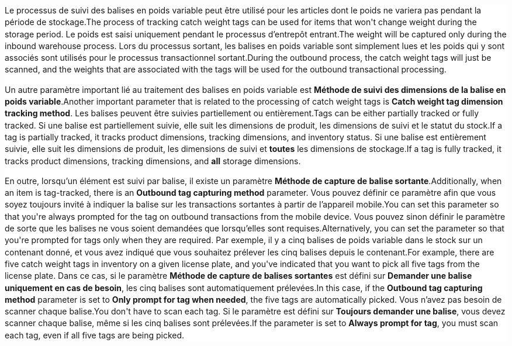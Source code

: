 <span data-ttu-id="02caa-162">Le processus de suivi des balises en poids variable peut être utilisé pour les articles dont le poids ne variera pas pendant la période de stockage.</span><span class="sxs-lookup"><span data-stu-id="02caa-162">The process of tracking catch weight tags can be used for items that won't change weight during the storage period.</span></span> <span data-ttu-id="02caa-163">Le poids est saisi uniquement pendant le processus d’entrepôt entrant.</span><span class="sxs-lookup"><span data-stu-id="02caa-163">The weight will be captured only during the inbound warehouse process.</span></span> <span data-ttu-id="02caa-164">Lors du processus sortant, les balises en poids variable sont simplement lues et les poids qui y sont associés sont utilisés pour le processus transactionnel sortant.</span><span class="sxs-lookup"><span data-stu-id="02caa-164">During the outbound process, the catch weight tags will just be scanned, and the weights that are associated with the tags will be used for the outbound transactional processing.</span></span>

<span data-ttu-id="02caa-165">Un autre paramètre important lié au traitement des balises en poids variable est **Méthode de suivi des dimensions de la balise en poids variable**.</span><span class="sxs-lookup"><span data-stu-id="02caa-165">Another important parameter that is related to the processing of catch weight tags is **Catch weight tag dimension tracking method**.</span></span> <span data-ttu-id="02caa-166">Les balises peuvent être suivies partiellement ou entièrement.</span><span class="sxs-lookup"><span data-stu-id="02caa-166">Tags can be either partially tracked or fully tracked.</span></span> <span data-ttu-id="02caa-167">Si une balise est partiellement suivie, elle suit les dimensions de produit, les dimensions de suivi et le statut du stock.</span><span class="sxs-lookup"><span data-stu-id="02caa-167">If a tag is partially tracked, it tracks product dimensions, tracking dimensions, and inventory status.</span></span> <span data-ttu-id="02caa-168">Si une balise est entièrement suivie, elle suit les dimensions de produit, les dimensions de suivi et **toutes** les dimensions de stockage.</span><span class="sxs-lookup"><span data-stu-id="02caa-168">If a tag is fully tracked, it tracks product dimensions, tracking dimensions, and **all** storage dimensions.</span></span>

<span data-ttu-id="02caa-169">En outre, lorsqu’un élément est suivi par balise, il existe un paramètre **Méthode de capture de balise sortante**.</span><span class="sxs-lookup"><span data-stu-id="02caa-169">Additionally, when an item is tag-tracked, there is an **Outbound tag capturing method** parameter.</span></span> <span data-ttu-id="02caa-170">Vous pouvez définir ce paramètre afin que vous soyez toujours invité à indiquer la balise sur les transactions sortantes à partir de l’appareil mobile.</span><span class="sxs-lookup"><span data-stu-id="02caa-170">You can set this parameter so that you're always prompted for the tag on outbound transactions from the mobile device.</span></span> <span data-ttu-id="02caa-171">Vous pouvez sinon définir le paramètre de sorte que les balises ne vous soient demandées que lorsqu’elles sont requises.</span><span class="sxs-lookup"><span data-stu-id="02caa-171">Alternatively, you can set the parameter so that you're prompted for tags only when they are required.</span></span> <span data-ttu-id="02caa-172">Par exemple, il y a cinq balises de poids variable dans le stock sur un contenant donné, et vous avez indiqué que vous souhaitez prélever les cinq balises depuis le contenant.</span><span class="sxs-lookup"><span data-stu-id="02caa-172">For example, there are five catch weight tags in inventory on a given license plate, and you've indicated that you want to pick all five tags from the license plate.</span></span> <span data-ttu-id="02caa-173">Dans ce cas, si le paramètre **Méthode de capture de balises sortantes** est défini sur **Demander une balise uniquement en cas de besoin**, les cinq balises sont automatiquement prélevées.</span><span class="sxs-lookup"><span data-stu-id="02caa-173">In this case, if the **Outbound tag capturing method** parameter is set to **Only prompt for tag when needed**, the five tags are automatically picked.</span></span> <span data-ttu-id="02caa-174">Vous n’avez pas besoin de scanner chaque balise.</span><span class="sxs-lookup"><span data-stu-id="02caa-174">You don't have to scan each tag.</span></span> <span data-ttu-id="02caa-175">Si le paramètre est défini sur **Toujours demander une balise**, vous devez scanner chaque balise, même si les cinq balises sont prélevées.</span><span class="sxs-lookup"><span data-stu-id="02caa-175">If the parameter is set to **Always prompt for tag**, you must scan each tag, even if all five tags are being picked.</span></span>
